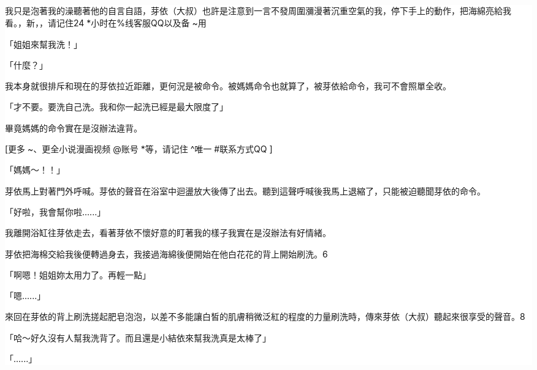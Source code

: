 


我只是泡著我的澡聽著他的自言自語，芽依（大叔）也許是注意到一言不發周圍瀰漫著沉重空氣的我，停下手上的動作，把海綿亮給我看。，新，，请记住24 *小时在%线客服QQ以及备 ~用





「姐姐來幫我洗！」



「什麼？」





我本身就很排斥和現在的芽依拉近距離，更何況是被命令。被媽媽命令也就算了，被芽依給命令，我可不會照單全收。





「才不要。要洗自己洗。我和你一起洗已經是最大限度了」



畢竟媽媽的命令實在是沒辦法違背。



 [更多 ~、更全小说漫画视频 @账号 *等，请记住 ^唯一 #联系方式QQ ]



「媽媽～！！」



芽依馬上對著門外呼喊。芽依的聲音在浴室中迴盪放大後傳了出去。聽到這聲呼喊後我馬上退縮了，只能被迫聽聞芽依的命令。



「好啦，我會幫你啦......」



我離開浴缸往芽依走去，看著芽依不懷好意的盯著我的樣子我實在是沒辦法有好情緒。



芽依把海棉交給我後便轉過身去，我接過海綿後便開始在他白花花的背上開始刷洗。6



「啊嗯！姐姐妳太用力了。再輕一點」



「嗯......」





來回在芽依的背上刷洗搓起肥皂泡泡，以差不多能讓白皙的肌膚稍微泛紅的程度的力量刷洗時，傳來芽依（大叔）聽起來很享受的聲音。8





「哈～好久沒有人幫我洗背了。而且還是小結依來幫我洗真是太棒了」



「......」
